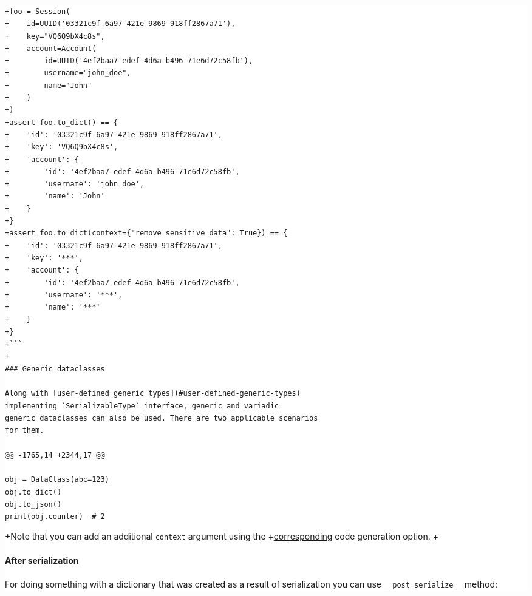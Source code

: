  ```
+foo = Session(
+    id=UUID('03321c9f-6a97-421e-9869-918ff2867a71'),
+    key="VQ6Q9bX4c8s",
+    account=Account(
+        id=UUID('4ef2baa7-edef-4d6a-b496-71e6d72c58fb'),
+        username="john_doe",
+        name="John"
+    )
+)
+assert foo.to_dict() == {
+    'id': '03321c9f-6a97-421e-9869-918ff2867a71',
+    'key': 'VQ6Q9bX4c8s',
+    'account': {
+        'id': '4ef2baa7-edef-4d6a-b496-71e6d72c58fb',
+        'username': 'john_doe',
+        'name': 'John'
+    }
+}
+assert foo.to_dict(context={"remove_sensitive_data": True}) == {
+    'id': '03321c9f-6a97-421e-9869-918ff2867a71',
+    'key': '***',
+    'account': {
+        'id': '4ef2baa7-edef-4d6a-b496-71e6d72c58fb',
+        'username': '***',
+        'name': '***'
+    }
+}
+```
+
 ### Generic dataclasses
 
 Along with [user-defined generic types](#user-defined-generic-types)
 implementing `SerializableType` interface, generic and variadic
 generic dataclasses can also be used. There are two applicable scenarios
 for them.
 
@@ -1765,14 +2344,17 @@
 
 obj = DataClass(abc=123)
 obj.to_dict()
 obj.to_json()
 print(obj.counter)  # 2
 ```
 
+Note that you can add an additional `context` argument using the
+[corresponding](#add-context-keyword-argument) code generation option.
+
 #### After serialization
 
 For doing something with a dictionary that was created as a result of
 serialization you can use `__post_serialize__` method:
 